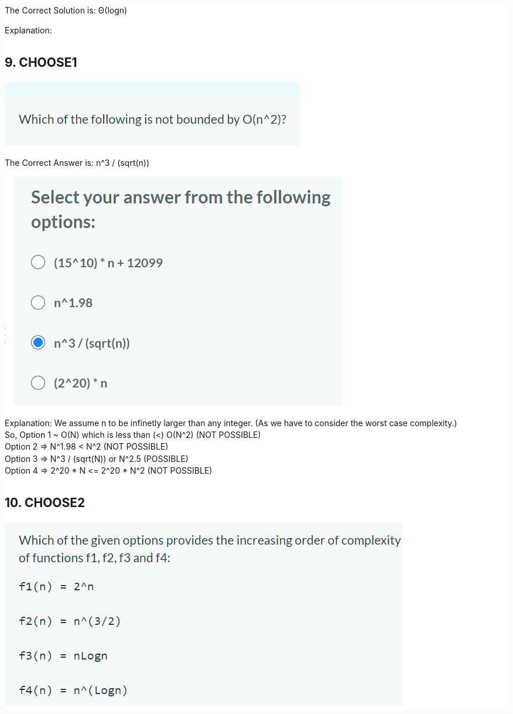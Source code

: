 The Correct Solution is: &Theta;(logn) <br>

Explanation: 


## 9. CHOOSE1 <br>
![Image 9](Assets/Image9.png)

The Correct Answer is: n^3 / (sqrt(n)) <br>

![Sol 2](Assets/Sol2.png) <br>

Explanation: We assume n to be infinetly larger than any integer. (As we have to consider the worst case complexity.) <br>
So, Option 1 ~ O(N) which is less than (<) O(N^2) (NOT POSSIBLE) <br>
Option 2 => N^1.98 < N^2 (NOT POSSIBLE) <br>
Option 3 => N^3 / (sqrt(N)) or N^2.5 (POSSIBLE) <br>
Option 4 => 2^20 * N <= 2^20 * N^2 (NOT POSSIBLE) <br>


## 10. CHOOSE2 <br>
![Image 10](Assets/Image10.png)
